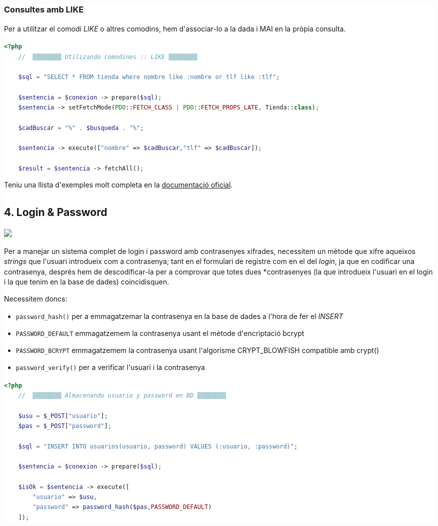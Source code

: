 ### Consultes amb LIKE

Per a utilitzar el comodí *LIKE* o altres comodins, hem d'associar-lo a la dada i MAI en la pròpia consulta.

``` php
<?php
    //  ▒▒▒▒▒▒▒▒ Utilizando comodines :: LIKE ▒▒▒▒▒▒▒▒

    $sql = "SELECT * FROM tienda where nombre like :nombre or tlf like :tlf";

    $sentencia = $conexion -> prepare($sql);
    $sentencia -> setFetchMode(PDO::FETCH_CLASS | PDO::FETCH_PROPS_LATE, Tienda::class);

    $cadBuscar = "%" . $busqueda . "%";

    $sentencia -> execute(["nombre" => $cadBuscar,"tlf" => $cadBuscar]);

    $result = $sentencia -> fetchAll();
```

Teniu una llista d'exemples molt completa en la [documentació oficial](https://phpdelusions.net/pdo/objects).

## 4. Login & Password

<div class="center img-medium">
    <img src="imagenes/06/06-login-password.gif">
</div>

Per a manejar un sistema complet de login i password amb contrasenyes xifrades, necessitem un mètode que xifre aqueixos *strings* que l'usuari introdueix com a contrasenya; tant en el formulari de registre com en el del *login*, ja que en codificar una contrasenya, després hem de descodificar-la per a comprovar que totes dues *contrasenyes (la que introdueix l'usuari en el login i la que tenim en la base de dades) coincidisquen.

Necessitem doncs:

- `password_hash()` per a emmagatzemar la contrasenya en la base de dades a l'hora de fer el *INSERT*
- `PASSWORD_DEFAULT` emmagatzemem la contrasenya usant el mètode d'encriptació bcrypt

- `PASSWORD_BCRYPT` emmagatzemem la contrasenya usant l'algorisme CRYPT_BLOWFISH compatible amb crypt()

- `password_verify()` per a verificar l'usuari i la contrasenya

``` php
<?php
    //  ▒▒▒▒▒▒▒▒ Almacenando usuario y password en BD ▒▒▒▒▒▒▒▒

    $usu = $_POST["usuario"];
    $pas = $_POST["password"];

    $sql = "INSERT INTO usuarios(usuario, password) VALUES (:usuario, :password)";

    $sentencia = $conexion -> prepare($sql);

    $isOk = $sentencia -> execute([
        "usuario" => $usu,
        "password" => password_hash($pas,PASSWORD_DEFAULT)
    ]);
```
